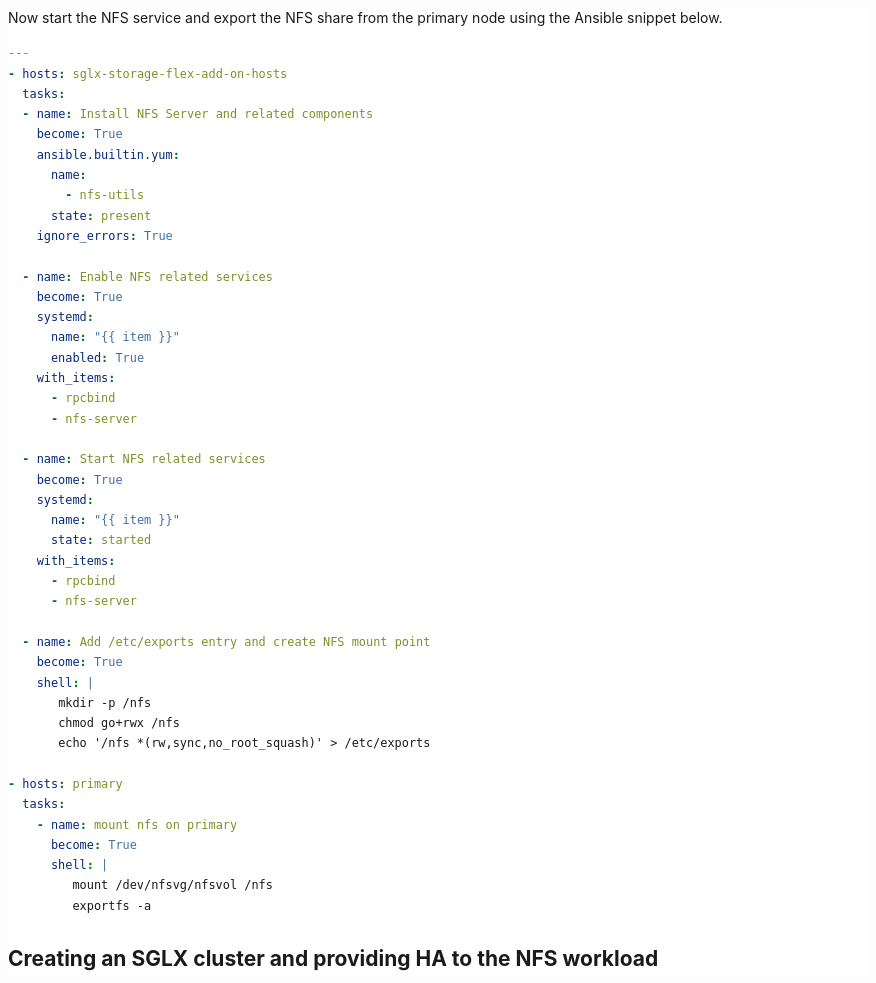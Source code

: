 Now start the NFS service and export the NFS share from the primary node using the Ansible snippet below.

```yaml
---
- hosts: sglx-storage-flex-add-on-hosts
  tasks:
  - name: Install NFS Server and related components
    become: True
    ansible.builtin.yum:
      name:
        - nfs-utils
      state: present
    ignore_errors: True
  
  - name: Enable NFS related services
    become: True
    systemd:
      name: "{{ item }}"
      enabled: True
    with_items:
      - rpcbind
      - nfs-server

  - name: Start NFS related services
    become: True
    systemd:
      name: "{{ item }}"
      state: started
    with_items:
      - rpcbind
      - nfs-server

  - name: Add /etc/exports entry and create NFS mount point
    become: True
    shell: |
       mkdir -p /nfs
       chmod go+rwx /nfs
       echo '/nfs *(rw,sync,no_root_squash)' > /etc/exports
      
- hosts: primary 
  tasks:
    - name: mount nfs on primary
      become: True
      shell: |
         mount /dev/nfsvg/nfsvol /nfs
         exportfs -a
```

## Creating an SGLX cluster and providing HA to the NFS workload

